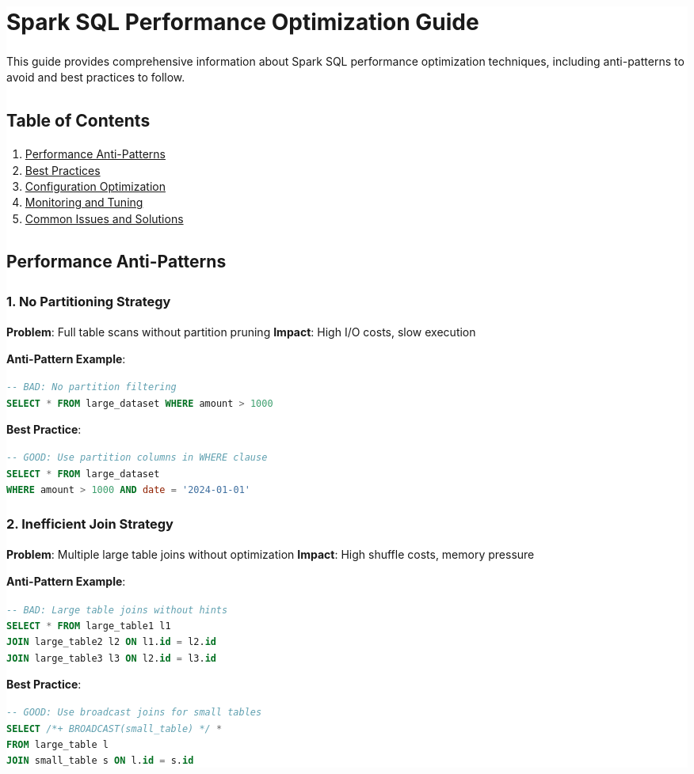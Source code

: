 # Spark SQL Performance Optimization Guide

This guide provides comprehensive information about Spark SQL performance optimization techniques, including anti-patterns to avoid and best practices to follow.

## Table of Contents

1. [Performance Anti-Patterns](#performance-anti-patterns)
2. [Best Practices](#best-practices)
3. [Configuration Optimization](#configuration-optimization)
4. [Monitoring and Tuning](#monitoring-and-tuning)
5. [Common Issues and Solutions](#common-issues-and-solutions)

## Performance Anti-Patterns

### 1. No Partitioning Strategy

**Problem**: Full table scans without partition pruning
**Impact**: High I/O costs, slow execution

**Anti-Pattern Example**:
```sql
-- BAD: No partition filtering
SELECT * FROM large_dataset WHERE amount > 1000
```

**Best Practice**:
```sql
-- GOOD: Use partition columns in WHERE clause
SELECT * FROM large_dataset 
WHERE amount > 1000 AND date = '2024-01-01'
```

### 2. Inefficient Join Strategy

**Problem**: Multiple large table joins without optimization
**Impact**: High shuffle costs, memory pressure

**Anti-Pattern Example**:
```sql
-- BAD: Large table joins without hints
SELECT * FROM large_table1 l1
JOIN large_table2 l2 ON l1.id = l2.id
JOIN large_table3 l3 ON l2.id = l3.id
```

**Best Practice**:
```sql
-- GOOD: Use broadcast joins for small tables
SELECT /*+ BROADCAST(small_table) */ *
FROM large_table l
JOIN small_table s ON l.id = s.id
```
